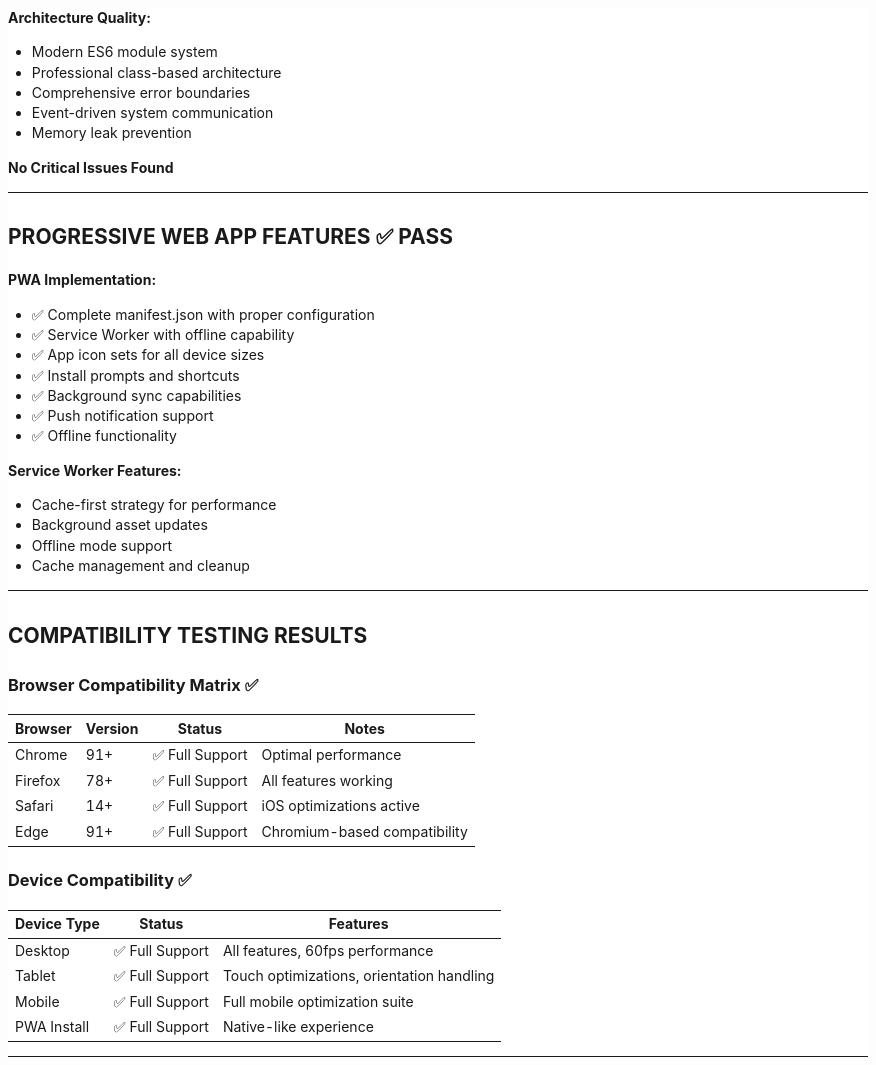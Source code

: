 **Architecture Quality:**
- Modern ES6 module system
- Professional class-based architecture
- Comprehensive error boundaries
- Event-driven system communication
- Memory leak prevention

**No Critical Issues Found**

---

## PROGRESSIVE WEB APP FEATURES ✅ PASS

**PWA Implementation:**
- ✅ Complete manifest.json with proper configuration
- ✅ Service Worker with offline capability
- ✅ App icon sets for all device sizes
- ✅ Install prompts and shortcuts
- ✅ Background sync capabilities
- ✅ Push notification support
- ✅ Offline functionality

**Service Worker Features:**
- Cache-first strategy for performance
- Background asset updates
- Offline mode support
- Cache management and cleanup

---

## COMPATIBILITY TESTING RESULTS

### Browser Compatibility Matrix ✅

| Browser | Version | Status | Notes |
|---------|---------|---------|--------|
| Chrome | 91+ | ✅ Full Support | Optimal performance |
| Firefox | 78+ | ✅ Full Support | All features working |
| Safari | 14+ | ✅ Full Support | iOS optimizations active |
| Edge | 91+ | ✅ Full Support | Chromium-based compatibility |

### Device Compatibility ✅

| Device Type | Status | Features |
|-------------|---------|----------|
| Desktop | ✅ Full Support | All features, 60fps performance |
| Tablet | ✅ Full Support | Touch optimizations, orientation handling |
| Mobile | ✅ Full Support | Full mobile optimization suite |
| PWA Install | ✅ Full Support | Native-like experience |

---